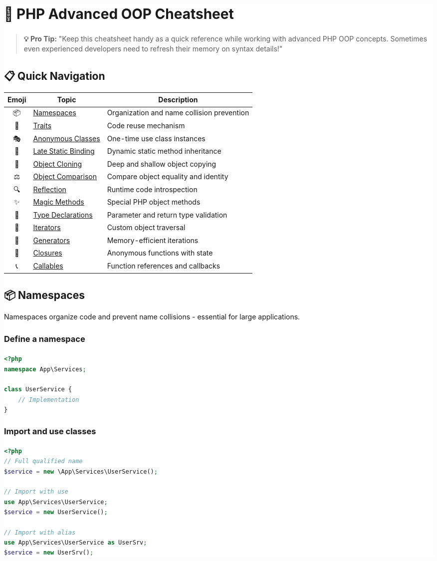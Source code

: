 # 📘 PHP Advanced OOP Cheatsheet

> **💡 Pro Tip:** "Keep this cheatsheet handy as a quick reference while working with advanced PHP OOP concepts. Sometimes even experienced developers need to refresh their memory on syntax details!"

## 📋 Quick Navigation

| Emoji | Topic | Description |
|:---:|---|---|
| 📦 | [Namespaces](#namespaces) | Organization and name collision prevention |
| 🧩 | [Traits](#traits) | Code reuse mechanism |
| 🎭 | [Anonymous Classes](#anonymous-classes) | One-time use class instances |
| 🔗 | [Late Static Binding](#late-static-binding) | Dynamic static method inheritance |
| 👯 | [Object Cloning](#object-cloning) | Deep and shallow object copying |
| ⚖️ | [Object Comparison](#object-comparison) | Compare object equality and identity |
| 🔍 | [Reflection](#reflection) | Runtime code introspection |
| ✨ | [Magic Methods](#magic-methods) | Special PHP object methods |
| 📝 | [Type Declarations](#type-declarations) | Parameter and return type validation |
| 🔄 | [Iterators](#iterators) | Custom object traversal |
| 🌱 | [Generators](#generators) | Memory-efficient iterations |
| 🧩 | [Closures](#closures) | Anonymous functions with state |
| 📞 | [Callables](#callables) | Function references and callbacks |

## 📦 Namespaces

Namespaces organize code and prevent name collisions - essential for large applications.

### Define a namespace
```php
<?php
namespace App\Services;

class UserService {
    // Implementation
}
```

### Import and use classes
```php
<?php
// Full qualified name
$service = new \App\Services\UserService();

// Import with use
use App\Services\UserService;
$service = new UserService();

// Import with alias
use App\Services\UserService as UserSrv;
$service = new UserSrv();
```
